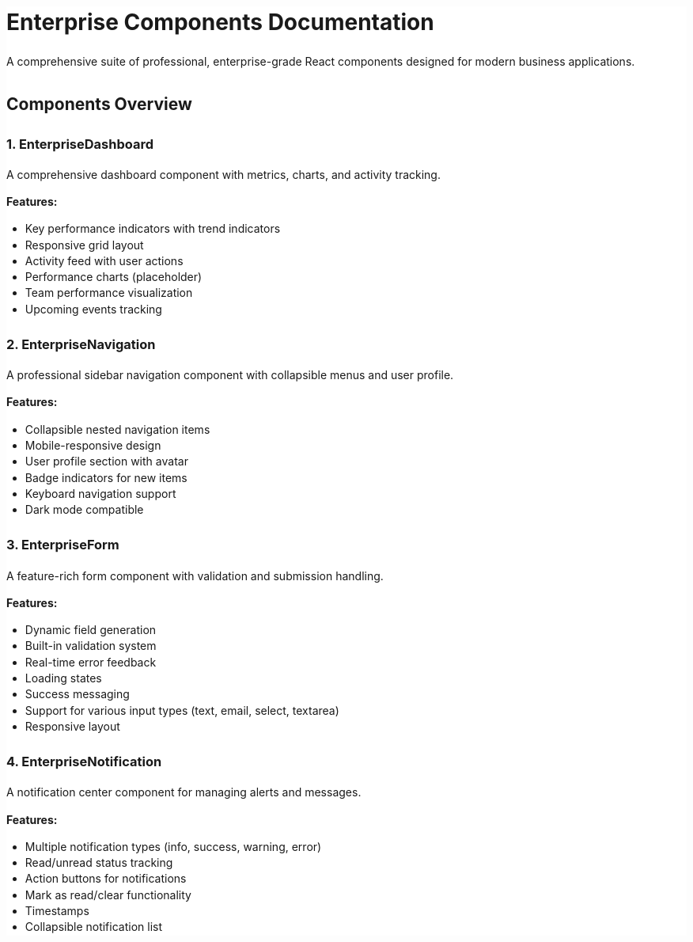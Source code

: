 # Enterprise Components Documentation

A comprehensive suite of professional, enterprise-grade React components designed for modern business applications.

## Components Overview

### 1. EnterpriseDashboard
A comprehensive dashboard component with metrics, charts, and activity tracking.

**Features:**
- Key performance indicators with trend indicators
- Responsive grid layout
- Activity feed with user actions
- Performance charts (placeholder)
- Team performance visualization
- Upcoming events tracking

### 2. EnterpriseNavigation
A professional sidebar navigation component with collapsible menus and user profile.

**Features:**
- Collapsible nested navigation items
- Mobile-responsive design
- User profile section with avatar
- Badge indicators for new items
- Keyboard navigation support
- Dark mode compatible

### 3. EnterpriseForm
A feature-rich form component with validation and submission handling.

**Features:**
- Dynamic field generation
- Built-in validation system
- Real-time error feedback
- Loading states
- Success messaging
- Support for various input types (text, email, select, textarea)
- Responsive layout

### 4. EnterpriseNotification
A notification center component for managing alerts and messages.

**Features:**
- Multiple notification types (info, success, warning, error)
- Read/unread status tracking
- Action buttons for notifications
- Mark as read/clear functionality
- Timestamps
- Collapsible notification list
